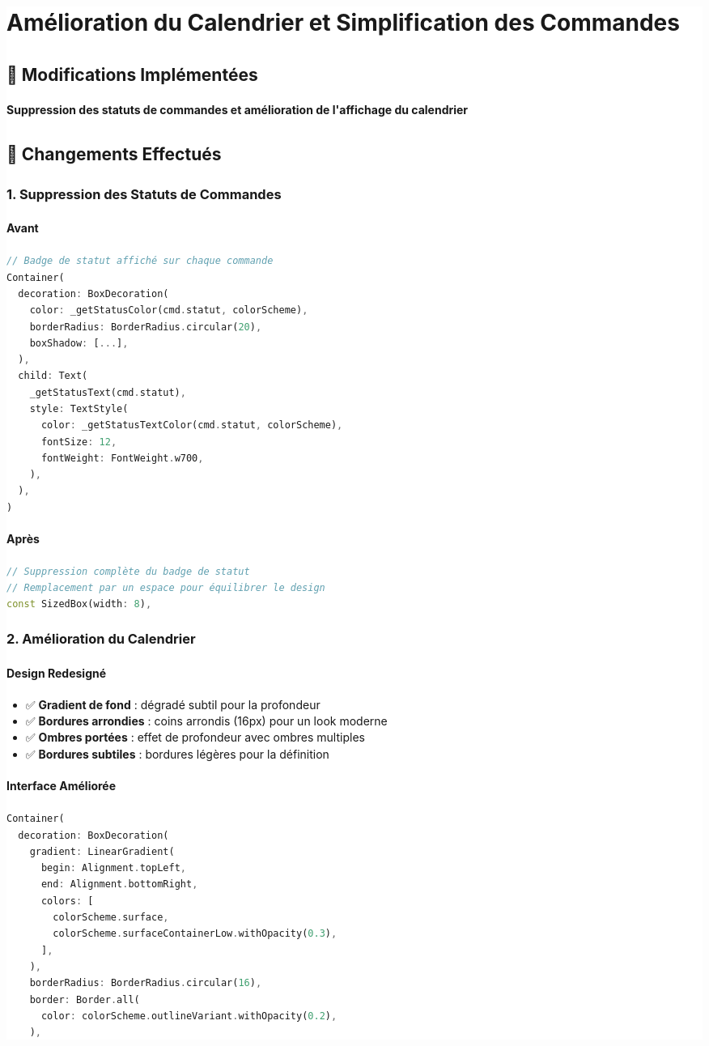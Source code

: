 # Amélioration du Calendrier et Simplification des Commandes

## 🎨 Modifications Implémentées

**Suppression des statuts de commandes et amélioration de l'affichage du calendrier**

## 🔄 Changements Effectués

### 1. **Suppression des Statuts de Commandes**

#### **Avant**
```dart
// Badge de statut affiché sur chaque commande
Container(
  decoration: BoxDecoration(
    color: _getStatusColor(cmd.statut, colorScheme),
    borderRadius: BorderRadius.circular(20),
    boxShadow: [...],
  ),
  child: Text(
    _getStatusText(cmd.statut),
    style: TextStyle(
      color: _getStatusTextColor(cmd.statut, colorScheme),
      fontSize: 12,
      fontWeight: FontWeight.w700,
    ),
  ),
)
```

#### **Après**
```dart
// Suppression complète du badge de statut
// Remplacement par un espace pour équilibrer le design
const SizedBox(width: 8),
```

### 2. **Amélioration du Calendrier**

#### **Design Redesigné**
- ✅ **Gradient de fond** : dégradé subtil pour la profondeur
- ✅ **Bordures arrondies** : coins arrondis (16px) pour un look moderne
- ✅ **Ombres portées** : effet de profondeur avec ombres multiples
- ✅ **Bordures subtiles** : bordures légères pour la définition

#### **Interface Améliorée**
```dart
Container(
  decoration: BoxDecoration(
    gradient: LinearGradient(
      begin: Alignment.topLeft,
      end: Alignment.bottomRight,
      colors: [
        colorScheme.surface,
        colorScheme.surfaceContainerLow.withOpacity(0.3),
      ],
    ),
    borderRadius: BorderRadius.circular(16),
    border: Border.all(
      color: colorScheme.outlineVariant.withOpacity(0.2),
    ),
```